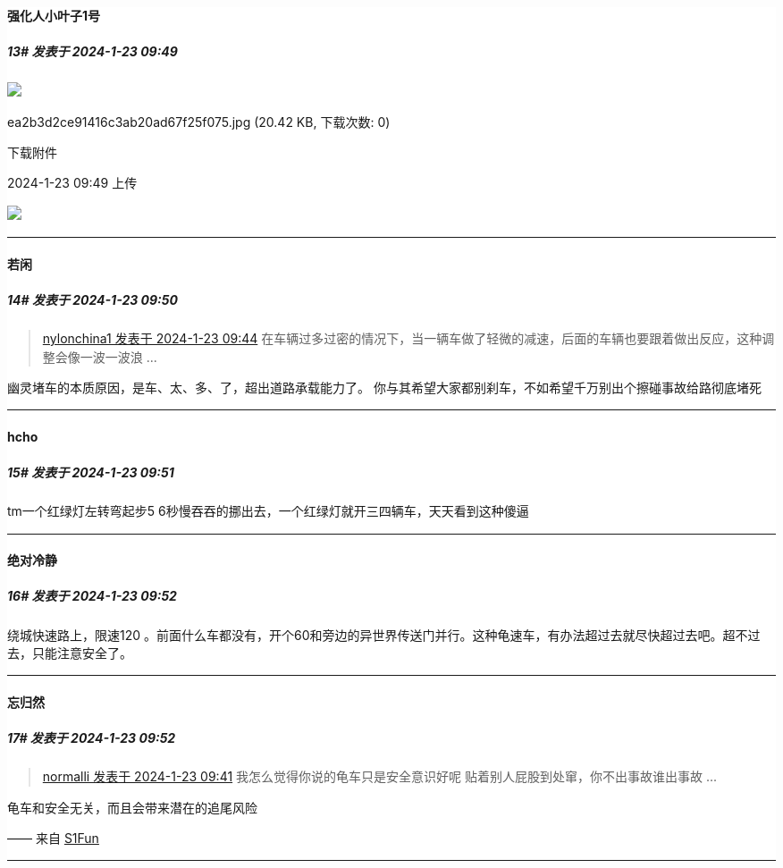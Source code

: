 ####  强化人小叶子1号  
##### 13#       发表于 2024-1-23 09:49

<img src="https://static.saraba1st.com/image/smiley/face2017/037.png" referrerpolicy="no-referrer">

ea2b3d2ce91416c3ab20ad67f25f075.jpg
(20.42 KB, 下载次数: 0)

下载附件

2024-1-23 09:49 上传

<img src="https://img.saraba1st.com/forum/202401/23/094933fuzy66cfsg03eqi9.jpg" referrerpolicy="no-referrer">

*****

####  若闲  
##### 14#       发表于 2024-1-23 09:50

<blockquote><a href="httphttps://bbs.saraba1st.com/2b/forum.php?mod=redirect&amp;goto=findpost&amp;pid=63741965&amp;ptid=2169154" target="_blank">nylonchina1 发表于 2024-1-23 09:44</a>
在车辆过多过密的情况下，当一辆车做了轻微的减速，后面的车辆也要跟着做出反应，这种调整会像一波一波浪 ...</blockquote>
幽灵堵车的本质原因，是车、太、多、了，超出道路承载能力了。
你与其希望大家都别刹车，不如希望千万别出个擦碰事故给路彻底堵死

*****

####  hcho  
##### 15#       发表于 2024-1-23 09:51

tm一个红绿灯左转弯起步5 6秒慢吞吞的挪出去，一个红绿灯就开三四辆车，天天看到这种傻逼

*****

####  绝对冷静  
##### 16#       发表于 2024-1-23 09:52

绕城快速路上，限速120 。前面什么车都没有，开个60和旁边的异世界传送门并行。这种龟速车，有办法超过去就尽快超过去吧。超不过去，只能注意安全了。

*****

####  忘归然  
##### 17#       发表于 2024-1-23 09:52

<blockquote><a href="httphttps://bbs.saraba1st.com/2b/forum.php?mod=redirect&amp;goto=findpost&amp;pid=63741926&amp;ptid=2169154" target="_blank">normalli 发表于 2024-1-23 09:41</a>
我怎么觉得你说的龟车只是安全意识好呢
贴着别人屁股到处窜，你不出事故谁出事故 ...</blockquote>
龟车和安全无关，而且会带来潜在的追尾风险

—— 来自 [S1Fun](https://s1fun.koalcat.com)

*****
